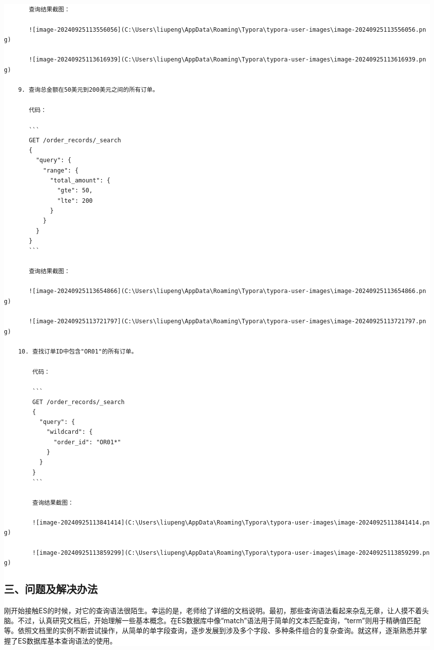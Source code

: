            查询结果截图：

           ![image-20240925113556056](C:\Users\liupeng\AppData\Roaming\Typora\typora-user-images\image-20240925113556056.png)

           ![image-20240925113616939](C:\Users\liupeng\AppData\Roaming\Typora\typora-user-images\image-20240925113616939.png)

        9. 查询总金额在50美元到200美元之间的所有订单。

           代码：

           ```
           GET /order_records/_search  
           {  
             "query": {  
               "range": {  
                 "total_amount": {  
                   "gte": 50,  
                   "lte": 200  
                 }  
               }  
             }  
           }
           ```

           查询结果截图：

           ![image-20240925113654866](C:\Users\liupeng\AppData\Roaming\Typora\typora-user-images\image-20240925113654866.png)

           ![image-20240925113721797](C:\Users\liupeng\AppData\Roaming\Typora\typora-user-images\image-20240925113721797.png)

        10. 查找订单ID中包含"OR01"的所有订单。

            代码：

            ```
            GET /order_records/_search  
            {  
              "query": {  
                "wildcard": {  
                  "order_id": "OR01*"  
                }  
              }  
            }
            ```

            查询结果截图：

            ![image-20240925113841414](C:\Users\liupeng\AppData\Roaming\Typora\typora-user-images\image-20240925113841414.png)

            ![image-20240925113859299](C:\Users\liupeng\AppData\Roaming\Typora\typora-user-images\image-20240925113859299.png)

            

## 三、问题及解决办法

​	刚开始接触ES的时候，对它的查询语法很陌生。幸运的是，老师给了详细的文档说明。最初，那些查询语法看起来杂乱无章，让人摸不着头脑。不过，认真研究文档后，开始理解一些基本概念。在ES数据库中像“match”语法用于简单的文本匹配查询，“term”则用于精确值匹配等。依照文档里的实例不断尝试操作，从简单的单字段查询，逐步发展到涉及多个字段、多种条件组合的复杂查询。就这样，逐渐熟悉并掌握了ES数据库基本查询语法的使用。
